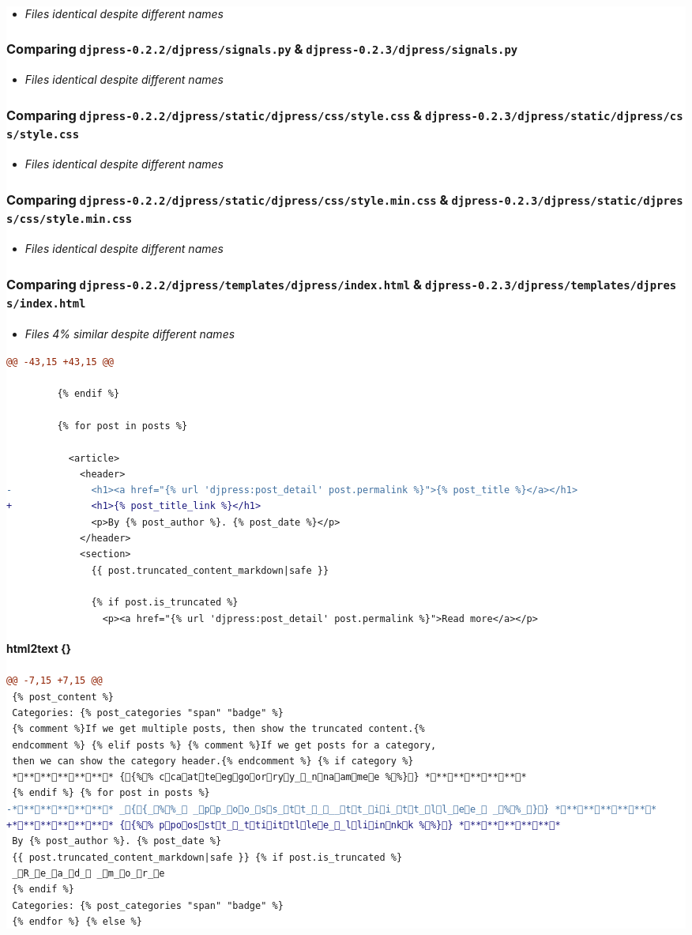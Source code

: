  * *Files identical despite different names*

### Comparing `djpress-0.2.2/djpress/signals.py` & `djpress-0.2.3/djpress/signals.py`

 * *Files identical despite different names*

### Comparing `djpress-0.2.2/djpress/static/djpress/css/style.css` & `djpress-0.2.3/djpress/static/djpress/css/style.css`

 * *Files identical despite different names*

### Comparing `djpress-0.2.2/djpress/static/djpress/css/style.min.css` & `djpress-0.2.3/djpress/static/djpress/css/style.min.css`

 * *Files identical despite different names*

### Comparing `djpress-0.2.2/djpress/templates/djpress/index.html` & `djpress-0.2.3/djpress/templates/djpress/index.html`

 * *Files 4% similar despite different names*

```diff
@@ -43,15 +43,15 @@
 
         {% endif %}
 
         {% for post in posts %}
 
           <article>
             <header>
-              <h1><a href="{% url 'djpress:post_detail' post.permalink %}">{% post_title %}</a></h1>
+              <h1>{% post_title_link %}</h1>
               <p>By {% post_author %}. {% post_date %}</p>
             </header>
             <section>
               {{ post.truncated_content_markdown|safe }}
 
               {% if post.is_truncated %}
                 <p><a href="{% url 'djpress:post_detail' post.permalink %}">Read more</a></p>
```

#### html2text {}

```diff
@@ -7,15 +7,15 @@
 {% post_content %}
 Categories: {% post_categories "span" "badge" %}
 {% comment %}If we get multiple posts, then show the truncated content.{%
 endcomment %} {% elif posts %} {% comment %}If we get posts for a category,
 then we can show the category header.{% endcomment %} {% if category %}
 ************ {{%% ccaatteeggoorryy__nnaammee %%}} ************
 {% endif %} {% for post in posts %}
-************ _{{_%%_ _pp_oo_ss_tt____tt_ii_tt_ll_ee_ _%%_}} ************
+************ {{%% ppoosstt__ttiittllee__lliinnkk %%}} ************
 By {% post_author %}. {% post_date %}
 {{ post.truncated_content_markdown|safe }} {% if post.is_truncated %}
 _R_e_a_d_ _m_o_r_e
 {% endif %}
 Categories: {% post_categories "span" "badge" %}
 {% endfor %} {% else %}
```